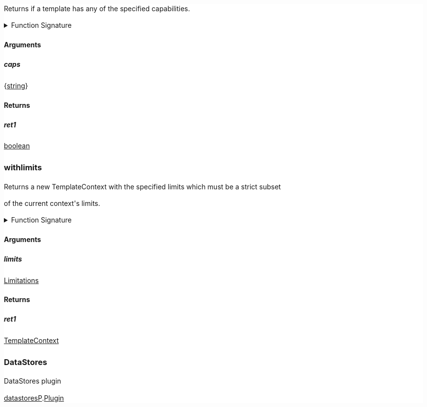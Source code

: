 Returns if a template has any of the specified capabilities.

<details><summary>Function Signature</summary></details>

<div id="Arguments"></div>

#### Arguments

<div id="caps"></div>

##### caps

{[string](#string)}

<div id="Returns"></div>

#### Returns

<div id="ret1"></div>

##### ret1

[boolean](#boolean)<div id="withlimits"></div>

### withlimits

Returns a new TemplateContext with the specified limits which must be a strict subset

of the current context's limits.

<details><summary>Function Signature</summary></details>

<div id="Arguments"></div>

#### Arguments

<div id="limits"></div>

##### limits

[Limitations](#Limitations)

<div id="Returns"></div>

#### Returns

<div id="ret1"></div>

##### ret1

[TemplateContext](#TemplateContext)<div id="DataStores"></div>

### DataStores

DataStores plugin

[datastoresP](./datastoresp.md).[Plugin](./datastoresp.md#Plugin)

<div id="Discord"></div>
